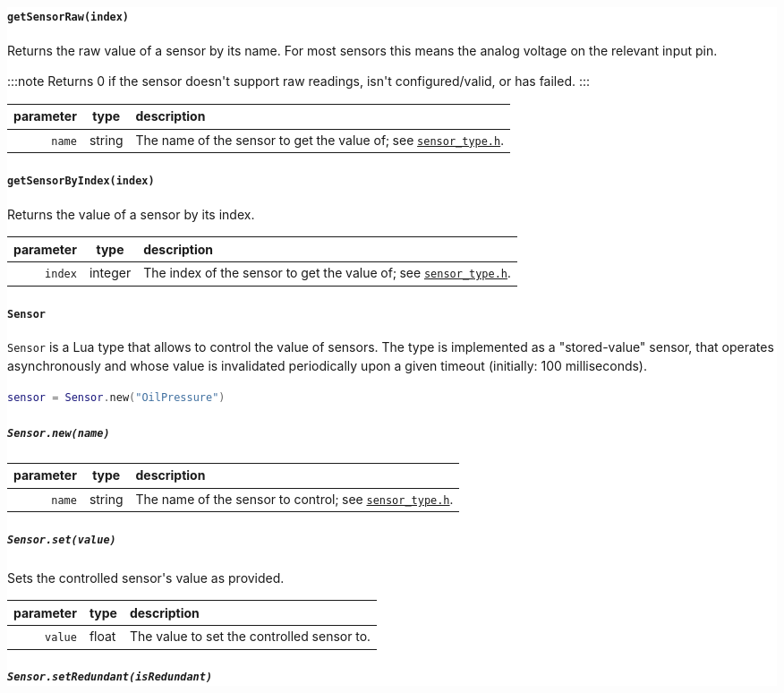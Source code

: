 #### `getSensorRaw(index)`

Returns the raw value of a sensor by its name. For most sensors this means the analog voltage on the relevant input pin.

:::note
Returns 0 if the sensor doesn't support raw readings, isn't configured/valid, or has failed.
:::

|parameter|type|description|
|-:|--|:-|
|`name`|string|The name of the sensor to get the value of; see [`sensor_type.h`](https://github.com/FOME-Tech/fome-fw/blob/master/firmware/controllers/sensors/sensor_type.h#L18).|

#### `getSensorByIndex(index)`

Returns the value of a sensor by its index.

|parameter|type|description|
|-:|--|:-|
|`index`|integer|The index of the sensor to get the value of; see [`sensor_type.h`](https://github.com/FOME-Tech/fome-fw/blob/master/firmware/controllers/sensors/sensor_type.h#L18).|

#### `Sensor`

`Sensor` is a Lua type that allows to control the value of sensors. The type is implemented as a "stored-value" sensor,
that operates asynchronously and whose value is invalidated periodically upon a given timeout (initially: 100 milliseconds).

```lua
sensor = Sensor.new("OilPressure")
```

##### `Sensor.new(name)`

|parameter|type|description|
|-:|--|:-|
|`name`|string|The name of the sensor to control; see [`sensor_type.h`](https://github.com/FOME-Tech/fome-fw/blob/master/firmware/controllers/sensors/sensor_type.h#L18).|

##### `Sensor.set(value)`

Sets the controlled sensor's value as provided.

|parameter|type|description|
|-:|--|:-|
|`value`|float|The value to set the controlled sensor to.|

##### `Sensor.setRedundant(isRedundant)`
